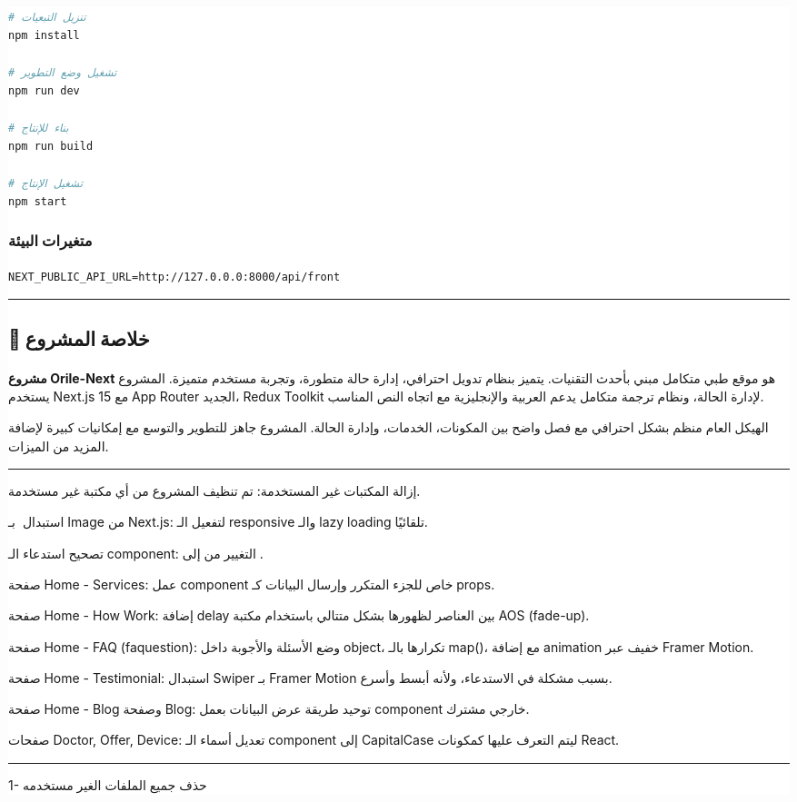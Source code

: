 ```bash
# تنزيل التبعيات
npm install

# تشغيل وضع التطوير
npm run dev

# بناء للإنتاج
npm run build

# تشغيل الإنتاج
npm start
```

### متغيرات البيئة

```env
NEXT_PUBLIC_API_URL=http://127.0.0.0:8000/api/front
```

---

## 📝 خلاصة المشروع

**مشروع Orile-Next** هو موقع طبي متكامل مبني بأحدث التقنيات. يتميز بنظام تدويل احترافي، إدارة حالة متطورة، وتجربة مستخدم متميزة. المشروع يستخدم Next.js 15 مع App Router الجديد، Redux Toolkit لإدارة الحالة، ونظام ترجمة متكامل يدعم العربية والإنجليزية مع اتجاه النص المناسب.

الهيكل العام منظم بشكل احترافي مع فصل واضح بين المكونات، الخدمات، وإدارة الحالة. المشروع جاهز للتطوير والتوسع مع إمكانيات كبيرة لإضافة المزيد من الميزات.

---

إزالة المكتبات غير المستخدمة: تم تنظيف المشروع من أي مكتبة غير مستخدمة.

استبدال <img> بـ Image من Next.js: لتفعيل الـ responsive والـ lazy loading تلقائيًا.

تصحيح استدعاء الـ component: التغيير من <About></About> إلى <About />.

صفحة Home - Services: عمل component خاص للجزء المتكرر وإرسال البيانات كـ props.

صفحة Home - How Work: إضافة delay بين العناصر لظهورها بشكل متتالي باستخدام مكتبة AOS (fade-up).

صفحة Home - FAQ (faquestion): وضع الأسئلة والأجوبة داخل object، تكرارها بالـ map()، مع إضافة animation خفيف عبر Framer Motion.

صفحة Home - Testimonial: استبدال Swiper بـ Framer Motion بسبب مشكلة في الاستدعاء، ولأنه أبسط وأسرع.

صفحة Home - Blog وصفحة Blog: توحيد طريقة عرض البيانات بعمل component خارجي مشترك.

صفحات Doctor, Offer, Device: تعديل أسماء الـ component إلى CapitalCase ليتم التعرف عليها كمكونات React.

---

1- حذف جميع الملفات الغير مستخدمه
